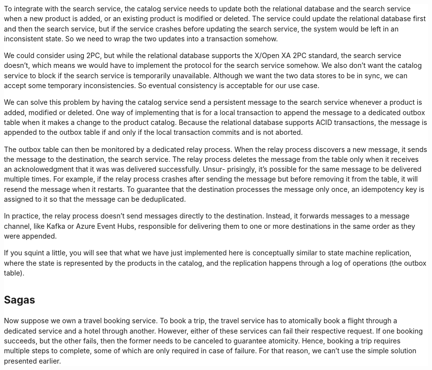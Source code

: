 To integrate with the search service, the catalog service needs to
update both the relational database and the search service when
a new product is added, or an existing product is modified or
deleted. The service could update the relational database first and
then the search service, but if the service crashes before updating
the search service, the system would be left in an inconsistent state. So we need to wrap the two updates into a transaction
somehow.

We could consider using 2PC, but while the relational database
supports the X/Open XA 2PC standard, the search service
doesn’t, which means we would have to implement the protocol
for the search service somehow. We also don’t want the catalog
service to block if the search service is temporarily unavailable.
Although we want the two data stores to be in sync, we can
accept some temporary inconsistencies. So eventual consistency
is acceptable for our use case.

We can solve this problem by having the catalog service send a persistent message to the search service whenever a product is added,
modified or deleted. One way of implementing that is for a local transaction to append the message to a dedicated outbox table
when it makes a change to the product catalog. Because the relational database supports ACID transactions, the message is appended to the outbox table if and only if the local transaction commits and is not aborted.

The outbox table can then be monitored by a dedicated relay process. When the relay process discovers a new message, it sends
the message to the destination, the search service. The relay process deletes the message from the table only when it receives an
acknolowedgment that it was was delivered successfully. Unsur-
prisingly, it’s possible for the same message to be delivered multiple times. For example, if the relay process crashes after sending
the message but before removing it from the table, it will resend
the message when it restarts. To guarantee that the destination
processes the message only once, an idempotency key is assigned
to it so that the message can be deduplicated.

In practice, the relay process doesn’t send messages directly to the destination. Instead, it forwards messages to a message channel,
like Kafka or Azure Event Hubs, responsible for delivering them
to one or more destinations in the same order as they were appended.

If you squint a little, you will see that what we have just implemented here is conceptually similar to state machine replication,
where the state is represented by the products in the catalog, and
the replication happens through a log of operations (the outbox
table).

## Sagas

Now suppose we own a travel booking service. To book a trip, the
travel service has to atomically book a flight through a dedicated
service and a hotel through another. However, either of these services can fail their respective request. If one booking succeeds, but
the other fails, then the former needs to be canceled to guarantee
atomicity. Hence, booking a trip requires multiple steps to complete, some of which are only required in case of failure. For that
reason, we can’t use the simple solution presented earlier.
